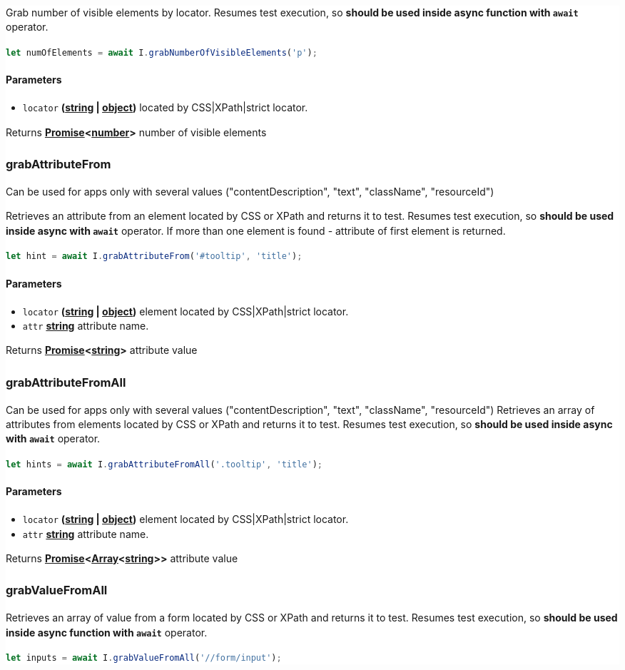 Grab number of visible elements by locator.
Resumes test execution, so **should be used inside async function with `await`** operator.

```js
let numOfElements = await I.grabNumberOfVisibleElements('p');
```

#### Parameters

*   `locator` **([string][5] | [object][11])** located by CSS|XPath|strict locator.

Returns **[Promise][6]<[number][10]>** number of visible elements

### grabAttributeFrom

Can be used for apps only with several values ("contentDescription", "text", "className", "resourceId")

Retrieves an attribute from an element located by CSS or XPath and returns it to test.
Resumes test execution, so **should be used inside async with `await`** operator.
If more than one element is found - attribute of first element is returned.

```js
let hint = await I.grabAttributeFrom('#tooltip', 'title');
```

#### Parameters

*   `locator` **([string][5] | [object][11])** element located by CSS|XPath|strict locator.
*   `attr` **[string][5]** attribute name.

Returns **[Promise][6]<[string][5]>** attribute value

### grabAttributeFromAll

Can be used for apps only with several values ("contentDescription", "text", "className", "resourceId")
Retrieves an array of attributes from elements located by CSS or XPath and returns it to test.
Resumes test execution, so **should be used inside async with `await`** operator.

```js
let hints = await I.grabAttributeFromAll('.tooltip', 'title');
```

#### Parameters

*   `locator` **([string][5] | [object][11])** element located by CSS|XPath|strict locator.
*   `attr` **[string][5]** attribute name.

Returns **[Promise][6]<[Array][8]<[string][5]>>** attribute value

### grabValueFromAll

Retrieves an array of value from a form located by CSS or XPath and returns it to test.
Resumes test execution, so **should be used inside async function with `await`** operator.

```js
let inputs = await I.grabValueFromAll('//form/input');
```


[1]: http://codecept.io/helpers/WebDriver/
[2]: https://appium.io/docs/en/2.1/
[3]: https://codecept.io/mobile/#setting-up
[4]: https://github.com/appium/appium/blob/master/packages/appium/docs/en/guides/caps.md
[5]: https://developer.mozilla.org/docs/Web/JavaScript/Reference/Global_Objects/String
[6]: https://developer.mozilla.org/docs/Web/JavaScript/Reference/Global_Objects/Promise
[7]: https://developer.mozilla.org/docs/Web/JavaScript/Reference/Global_Objects/Boolean
[8]: https://developer.mozilla.org/docs/Web/JavaScript/Reference/Global_Objects/Array
[9]: https://webdriver.io/docs/api/chromium/#setnetworkconnection
[10]: https://developer.mozilla.org/docs/Web/JavaScript/Reference/Global_Objects/Number
[11]: https://developer.mozilla.org/docs/Web/JavaScript/Reference/Global_Objects/Object
[12]: https://developer.android.com/reference/android/view/KeyEvent.html
[13]: http://webdriver.io/api/mobile/touchAction.html
[14]: http://webdriver.io/api/mobile/swipe.html
[15]: http://webdriver.io/api/mobile/rotate.html
[16]: http://webdriver.io/api/mobile/setImmediateValue.html
[17]: https://developer.mozilla.org/en-US/docs/Web/API/Element/scrollIntoView